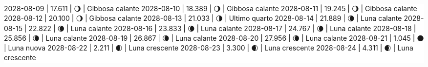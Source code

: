 2028-08-09 | 17.611 | 🌖 | Gibbosa calante
2028-08-10 | 18.389 | 🌖 | Gibbosa calante
2028-08-11 | 19.245 | 🌖 | Gibbosa calante
2028-08-12 | 20.100 | 🌖 | Gibbosa calante
2028-08-13 | 21.033 | 🌗 | Ultimo quarto
2028-08-14 | 21.889 | 🌘 | Luna calante
2028-08-15 | 22.822 | 🌘 | Luna calante
2028-08-16 | 23.833 | 🌘 | Luna calante
2028-08-17 | 24.767 | 🌘 | Luna calante
2028-08-18 | 25.856 | 🌘 | Luna calante
2028-08-19 | 26.867 | 🌘 | Luna calante
2028-08-20 | 27.956 | 🌘 | Luna calante
2028-08-21 |  1.045 | 🌑 | Luna nuova
2028-08-22 |  2.211 | 🌒 | Luna crescente
2028-08-23 |  3.300 | 🌒 | Luna crescente
2028-08-24 |  4.311 | 🌒 | Luna crescente
